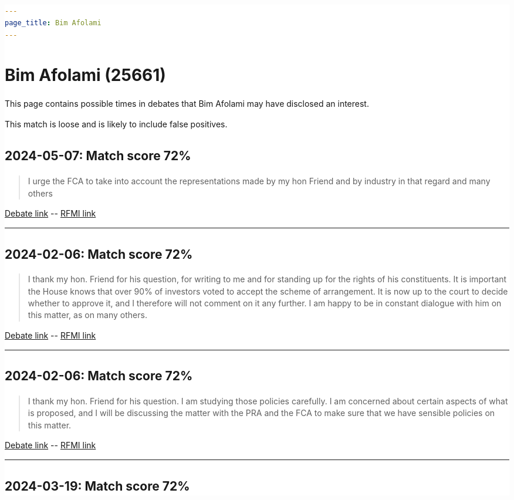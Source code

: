 ```yaml
---
page_title: Bim Afolami
---
```


# Bim Afolami  (25661)

This page contains possible times in debates that Bim Afolami may have disclosed an interest.

This match is loose and is likely to include false positives. 



## 2024-05-07: Match score 72%

>I urge the FCA to take into account the representations made by my hon Friend and by industry in that regard and many others

[Debate link](https://www.theyworkforyou.com/debates/?id=2024-05-07b.439.7)  --  [RFMI link](https://www.theyworkforyou.com/mp/25661/register)


---



## 2024-02-06: Match score 72%

>I thank my hon. Friend for his question, for writing to me and for standing up for the rights of his constituents. It is important the House knows that over 90% of investors voted to accept the scheme of arrangement. It is now up to the court to decide whether to approve it, and I therefore will not comment on it any further. I am happy to be in constant dialogue with him on this matter, as on many others.

[Debate link](https://www.theyworkforyou.com/debates/?id=2024-02-06c.113.8)  --  [RFMI link](https://www.theyworkforyou.com/mp/25661/register)


---



## 2024-02-06: Match score 72%

>I thank my hon. Friend for his question. I am studying those policies carefully. I am concerned about certain aspects of what is proposed, and I will be discussing the matter with the PRA and the FCA to make sure that we have sensible policies on this matter.

[Debate link](https://www.theyworkforyou.com/debates/?id=2024-02-06c.119.3)  --  [RFMI link](https://www.theyworkforyou.com/mp/25661/register)


---



## 2024-03-19: Match score 72%
